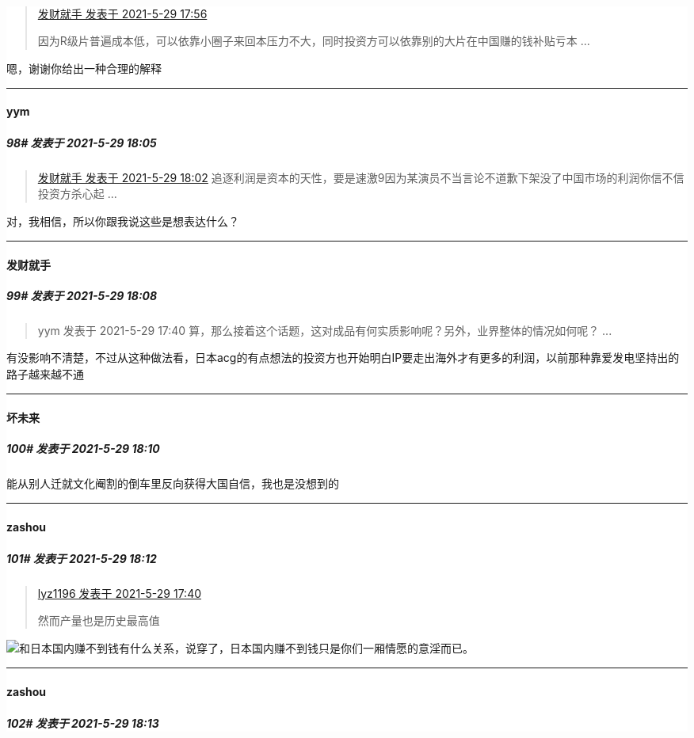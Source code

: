 
<blockquote><a href="httphttps://bbs.saraba1st.com/2b/forum.php?mod=redirect&amp;goto=findpost&amp;pid=51412612&amp;ptid=2006796" target="_blank">发财就手 发表于 2021-5-29 17:56</a>

因为R级片普遍成本低，可以依靠小圈子来回本压力不大，同时投资方可以依靠别的大片在中国赚的钱补贴亏本 ...</blockquote>
嗯，谢谢你给出一种合理的解释


*****

####  yym  
##### 98#       发表于 2021-5-29 18:05


<blockquote><a href="httphttps://bbs.saraba1st.com/2b/forum.php?mod=redirect&amp;goto=findpost&amp;pid=51412664&amp;ptid=2006796" target="_blank">发财就手 发表于 2021-5-29 18:02</a>
追逐利润是资本的天性，要是速激9因为某演员不当言论不道歉下架没了中国市场的利润你信不信投资方杀心起 ...</blockquote>
对，我相信，所以你跟我说这些是想表达什么？


*****

####  发财就手  
##### 99#       发表于 2021-5-29 18:08


<blockquote>yym 发表于 2021-5-29 17:40
算，那么接着这个话题，这对成品有何实质影响呢？另外，业界整体的情况如何呢？ ...</blockquote>
有没影响不清楚，不过从这种做法看，日本acg的有点想法的投资方也开始明白IP要走出海外才有更多的利润，以前那种靠爱发电坚持出的路子越来越不通


*****

####  坏未来  
##### 100#       发表于 2021-5-29 18:10


能从别人迁就文化阉割的倒车里反向获得大国自信，我也是没想到的


*****

####  zashou  
##### 101#       发表于 2021-5-29 18:12


<blockquote><a href="httphttps://bbs.saraba1st.com/2b/forum.php?mod=redirect&amp;goto=findpost&amp;pid=51412478&amp;ptid=2006796" target="_blank">lyz1196 发表于 2021-5-29 17:40</a>

然而产量也是历史最高值</blockquote>
<img src="https://static.saraba1st.com/image/smiley/face2017/043.png" referrerpolicy="no-referrer">和日本国内赚不到钱有什么关系，说穿了，日本国内赚不到钱只是你们一厢情愿的意淫而已。


*****

####  zashou  
##### 102#       发表于 2021-5-29 18:13

